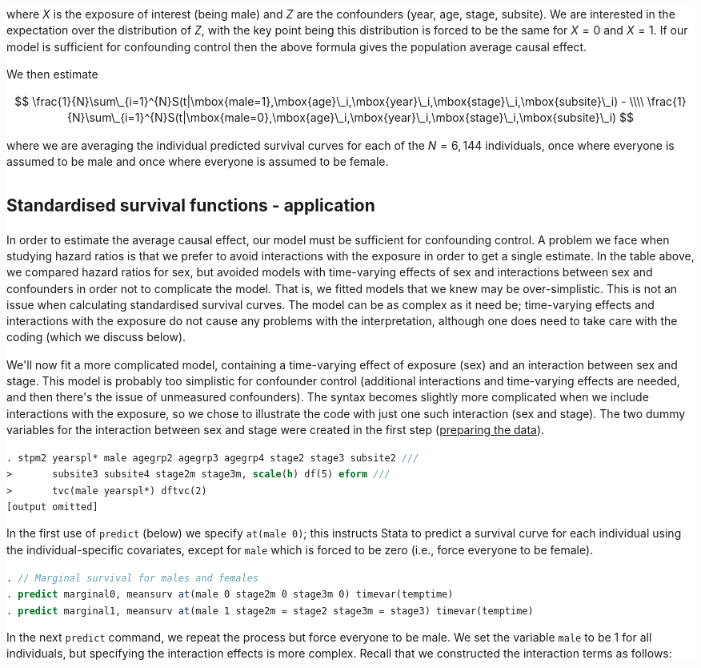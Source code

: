 where $X$ is the exposure of interest (being male) and $Z$ are the confounders (year, age, stage, subsite). We are interested in the expectation over the distribution of $Z$, with the key point being this distribution is forced to be the same for $X=0$ and $X=1$. If our model is sufficient for confounding control then the above formula gives the population average causal effect.

We then estimate

$$
\frac{1}{N}\sum\_{i=1}^{N}S(t|\mbox{male=1},\mbox{age}\_i,\mbox{year}\_i,\mbox{stage}\_i,\mbox{subsite}\_i) - \\\\ \frac{1}{N}\sum\_{i=1}^{N}S(t|\mbox{male=0},\mbox{age}\_i,\mbox{year}\_i,\mbox{stage}\_i,\mbox{subsite}\_i)
$$

where we are averaging the individual predicted survival curves for each of the $N = 6,144$ individuals, once where everyone is assumed to be male and once where everyone is assumed to be female.  

## Standardised survival functions - application

In order to estimate the average causal effect, our model must be sufficient for confounding control. A problem we face when studying hazard ratios is that we prefer to avoid interactions with the exposure in order to get a single estimate. In the table above, we compared hazard ratios for sex, but avoided models with time-varying effects of sex and interactions between sex and confounders in order not to complicate the model. That is, we fitted models that we knew may be over-simplistic. This is not an issue when calculating standardised survival curves. The model can be as complex as it need be; time-varying effects and interactions with the exposure do not cause any problems with the interpretation, although one does need to take care with the coding (which we discuss below).

We'll now fit a more complicated model, containing a time-varying effect of exposure (sex) and an interaction between sex and stage. This model is probably too simplistic for confounder control (additional interactions and time-varying effects are needed, and then there's the issue of unmeasured confounders). The syntax becomes slightly more complicated when we include interactions with the exposure, so we chose to illustrate the code with just one such interaction (sex and stage). The two dummy variables for the interaction between sex and stage were created in the first step ([preparing the data](#preparing-the-data)).

```stata
. stpm2 yearspl* male agegrp2 agegrp3 agegrp4 stage2 stage3 subsite2 ///
>       subsite3 subsite4 stage2m stage3m, scale(h) df(5) eform ///
>       tvc(male yearspl*) dftvc(2)
[output omitted]
```

In the first use of `predict` (below) we specify `at(male 0)`; this instructs Stata to predict a survival curve for each individual using the individual-specific covariates, except for `male` which is forced to be zero (i.e., force everyone to be female).

```stata
. // Marginal survival for males and females
. predict marginal0, meansurv at(male 0 stage2m 0 stage3m 0) timevar(temptime)
. predict marginal1, meansurv at(male 1 stage2m = stage2 stage3m = stage3) timevar(temptime)
```

In the next `predict` command, we repeat the process but force everyone to be male. We set the variable `male` to be 1 for all individuals, but specifying the interaction effects is more complex. Recall that we constructed the interaction terms as follows:
